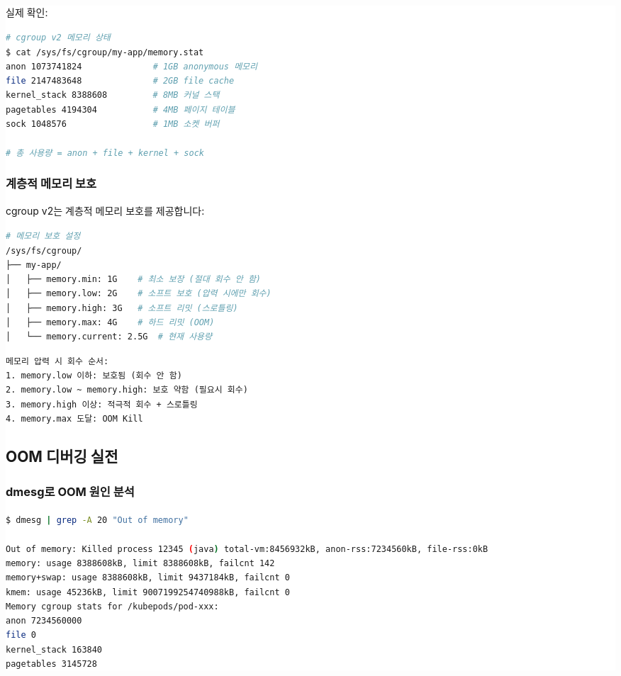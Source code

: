 실제 확인:

```bash
# cgroup v2 메모리 상태
$ cat /sys/fs/cgroup/my-app/memory.stat
anon 1073741824              # 1GB anonymous 메모리
file 2147483648              # 2GB file cache
kernel_stack 8388608         # 8MB 커널 스택
pagetables 4194304           # 4MB 페이지 테이블
sock 1048576                 # 1MB 소켓 버퍼

# 총 사용량 = anon + file + kernel + sock
```

### 계층적 메모리 보호

cgroup v2는 계층적 메모리 보호를 제공합니다:

```bash
# 메모리 보호 설정
/sys/fs/cgroup/
├── my-app/
│   ├── memory.min: 1G    # 최소 보장 (절대 회수 안 함)
│   ├── memory.low: 2G    # 소프트 보호 (압력 시에만 회수)
│   ├── memory.high: 3G   # 소프트 리밋 (스로틀링)
│   ├── memory.max: 4G    # 하드 리밋 (OOM)
│   └── memory.current: 2.5G  # 현재 사용량
```

```
메모리 압력 시 회수 순서:
1. memory.low 이하: 보호됨 (회수 안 함)
2. memory.low ~ memory.high: 보호 약함 (필요시 회수)
3. memory.high 이상: 적극적 회수 + 스로틀링
4. memory.max 도달: OOM Kill
```

## OOM 디버깅 실전

### dmesg로 OOM 원인 분석

```bash
$ dmesg | grep -A 20 "Out of memory"

Out of memory: Killed process 12345 (java) total-vm:8456932kB, anon-rss:7234560kB, file-rss:0kB
memory: usage 8388608kB, limit 8388608kB, failcnt 142
memory+swap: usage 8388608kB, limit 9437184kB, failcnt 0
kmem: usage 45236kB, limit 9007199254740988kB, failcnt 0
Memory cgroup stats for /kubepods/pod-xxx:
anon 7234560000
file 0
kernel_stack 163840
pagetables 3145728
```
